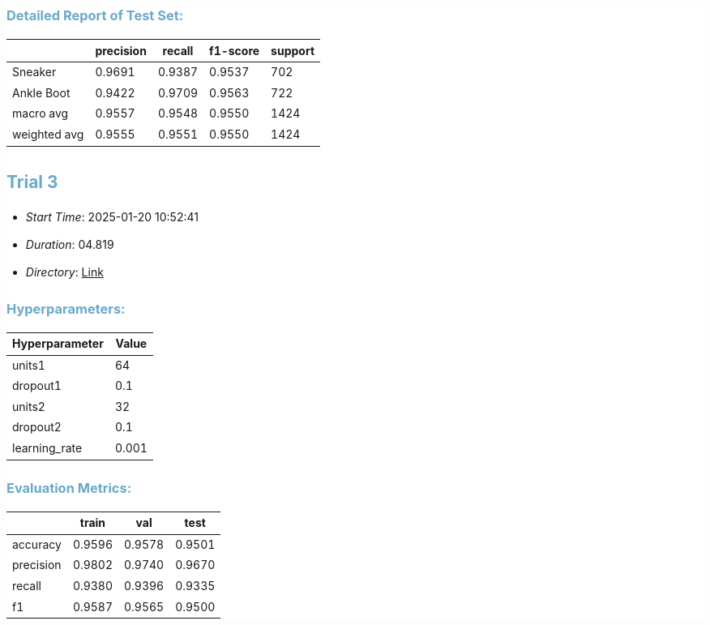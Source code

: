 
<div style="page-break-after: always;"></div>

### <span style="color:rgb(105, 169, 201);">Detailed Report of Test Set:</span>

|              | precision    | recall       | f1-score     | support      |
| ------------ | ------------ | ------------ | ------------ | ------------ |
| Sneaker      | 0.9691       | 0.9387       | 0.9537       | 702          | 
| Ankle Boot   | 0.9422       | 0.9709       | 0.9563       | 722          | 
| macro avg    | 0.9557       | 0.9548       | 0.9550       | 1424         | 
| weighted avg | 0.9555       | 0.9551       | 0.9550       | 1424         | 



<div style="page-break-after: always;"></div>

## <span style="color:rgb(105, 169, 201);">Trial 3</span>

*    *Start Time*: 2025-01-20 10:52:41

*    *Duration*: 04.819

*    *Directory*: [Link](./trial_3)

### <span style="color:rgb(105, 169, 201);">Hyperparameters:</span>

| Hyperparameter | Value         |
| ------------- | ------------- |
| units1        | 64            |
| dropout1      | 0.1           |
| units2        | 32            |
| dropout2      | 0.1           |
| learning_rate | 0.001         |


### <span style="color:rgb(105, 169, 201);">Evaluation Metrics:</span>

|           | train     | val       | test      |
| --------- | --------- | --------- | --------- |
| accuracy  | 0.9596    | 0.9578    | 0.9501    | 
| precision | 0.9802    | 0.9740    | 0.9670    | 
| recall    | 0.9380    | 0.9396    | 0.9335    | 
| f1        | 0.9587    | 0.9565    | 0.9500    | 
